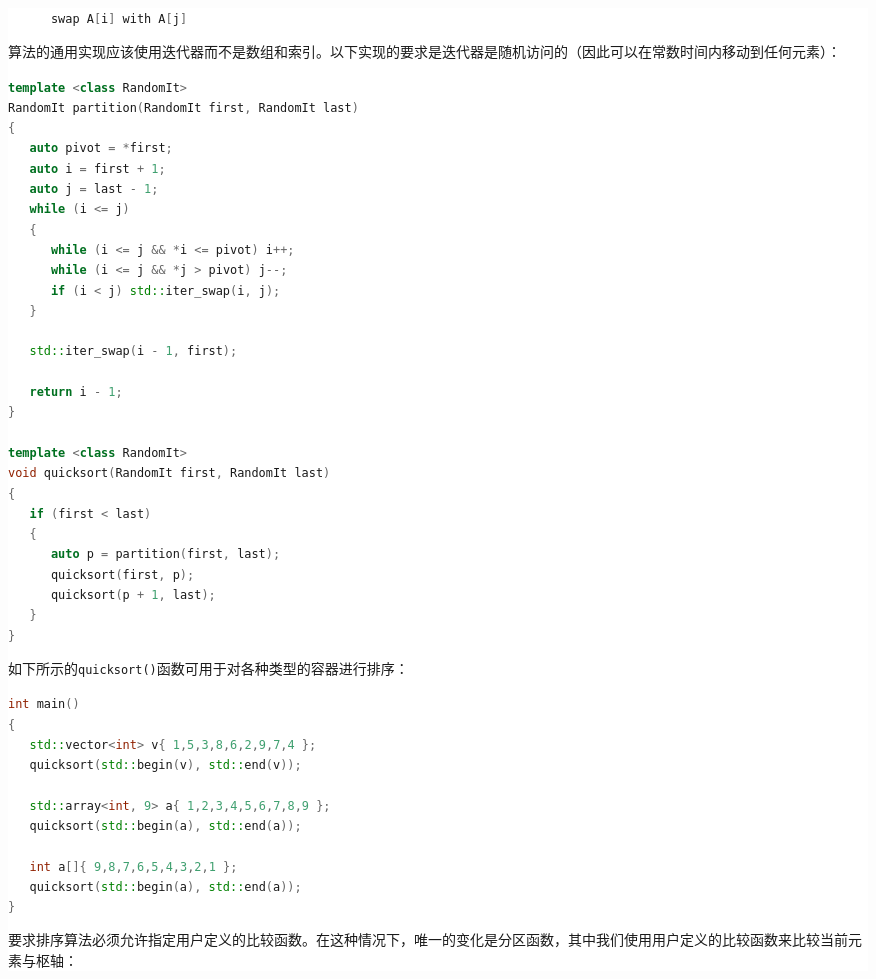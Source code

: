 ```cpp
      swap A[i] with A[j]
```

算法的通用实现应该使用迭代器而不是数组和索引。以下实现的要求是迭代器是随机访问的（因此可以在常数时间内移动到任何元素）：

```cpp
template <class RandomIt>
RandomIt partition(RandomIt first, RandomIt last)
{
   auto pivot = *first;
   auto i = first + 1;
   auto j = last - 1;
   while (i <= j)
   {
      while (i <= j && *i <= pivot) i++;
      while (i <= j && *j > pivot) j--;
      if (i < j) std::iter_swap(i, j);
   }

   std::iter_swap(i - 1, first);

   return i - 1;
}

template <class RandomIt>
void quicksort(RandomIt first, RandomIt last)
{
   if (first < last)
   {
      auto p = partition(first, last);
      quicksort(first, p);
      quicksort(p + 1, last);
   }
}
```

如下所示的`quicksort()`函数可用于对各种类型的容器进行排序：

```cpp
int main()
{
   std::vector<int> v{ 1,5,3,8,6,2,9,7,4 };
   quicksort(std::begin(v), std::end(v));

   std::array<int, 9> a{ 1,2,3,4,5,6,7,8,9 };
   quicksort(std::begin(a), std::end(a));

   int a[]{ 9,8,7,6,5,4,3,2,1 };
   quicksort(std::begin(a), std::end(a));
}
```

要求排序算法必须允许指定用户定义的比较函数。在这种情况下，唯一的变化是分区函数，其中我们使用用户定义的比较函数来比较当前元素与枢轴：
